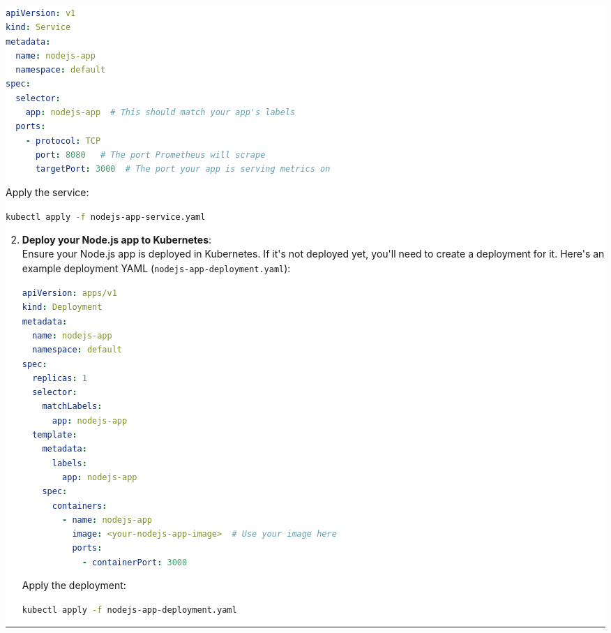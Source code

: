    ```yaml
   apiVersion: v1
   kind: Service
   metadata:
     name: nodejs-app
     namespace: default
   spec:
     selector:
       app: nodejs-app  # This should match your app's labels
     ports:
       - protocol: TCP
         port: 8080   # The port Prometheus will scrape
         targetPort: 3000  # The port your app is serving metrics on
   ```

   Apply the service:

   ```bash
   kubectl apply -f nodejs-app-service.yaml
   ```

2. **Deploy your Node.js app to Kubernetes**:  
   Ensure your Node.js app is deployed in Kubernetes. If it's not deployed yet, you'll need to create a deployment for it. Here's an example deployment YAML (`nodejs-app-deployment.yaml`):

   ```yaml
   apiVersion: apps/v1
   kind: Deployment
   metadata:
     name: nodejs-app
     namespace: default
   spec:
     replicas: 1
     selector:
       matchLabels:
         app: nodejs-app
     template:
       metadata:
         labels:
           app: nodejs-app
       spec:
         containers:
           - name: nodejs-app
             image: <your-nodejs-app-image>  # Use your image here
             ports:
               - containerPort: 3000
   ```

   Apply the deployment:

   ```bash
   kubectl apply -f nodejs-app-deployment.yaml
   ```

---
